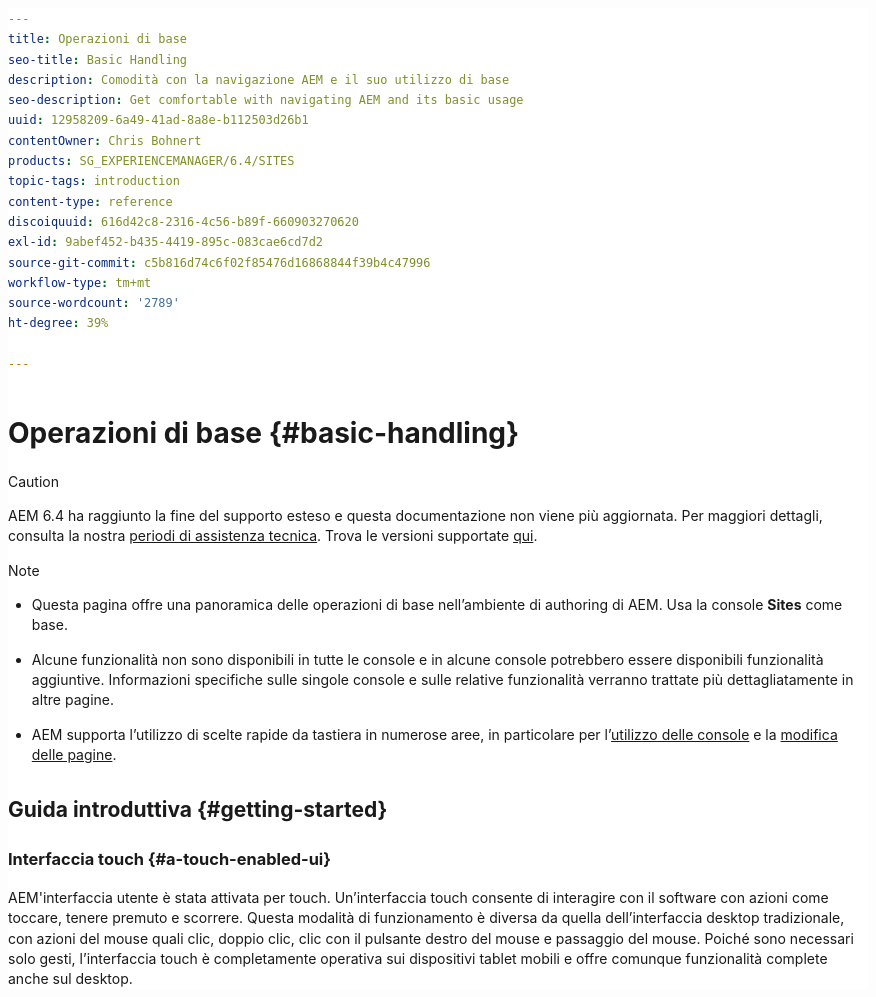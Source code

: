 ```yaml
---
title: Operazioni di base
seo-title: Basic Handling
description: Comodità con la navigazione AEM e il suo utilizzo di base
seo-description: Get comfortable with navigating AEM and its basic usage
uuid: 12958209-6a49-41ad-8a8e-b112503d26b1
contentOwner: Chris Bohnert
products: SG_EXPERIENCEMANAGER/6.4/SITES
topic-tags: introduction
content-type: reference
discoiquuid: 616d42c8-2316-4c56-b89f-660903270620
exl-id: 9abef452-b435-4419-895c-083cae6cd7d2
source-git-commit: c5b816d74c6f02f85476d16868844f39b4c47996
workflow-type: tm+mt
source-wordcount: '2789'
ht-degree: 39%

---
```


# Operazioni di base {#basic-handling}

>[!CAUTION]
>
>AEM 6.4 ha raggiunto la fine del supporto esteso e questa documentazione non viene più aggiornata. Per maggiori dettagli, consulta la nostra [periodi di assistenza tecnica](https://helpx.adobe.com/it/support/programs/eol-matrix.html). Trova le versioni supportate [qui](https://experienceleague.adobe.com/docs/).

>[!NOTE]
>
>* Questa pagina offre una panoramica delle operazioni di base nell’ambiente di authoring di AEM. Usa la console **Sites** come base.
>
>* Alcune funzionalità non sono disponibili in tutte le console e in alcune console potrebbero essere disponibili funzionalità aggiuntive. Informazioni specifiche sulle singole console e sulle relative funzionalità verranno trattate più dettagliatamente in altre pagine.
>* AEM supporta l’utilizzo di scelte rapide da tastiera in numerose aree, in particolare per l’[utilizzo delle console](/help/sites-authoring/keyboard-shortcuts.md) e la [modifica delle pagine](/help/sites-authoring/page-authoring-keyboard-shortcuts.md).
>


## Guida introduttiva {#getting-started}

### Interfaccia touch {#a-touch-enabled-ui}

AEM&#39;interfaccia utente è stata attivata per touch. Un’interfaccia touch consente di interagire con il software con azioni come toccare, tenere premuto e scorrere. Questa modalità di funzionamento è diversa da quella dell’interfaccia desktop tradizionale, con azioni del mouse quali clic, doppio clic, clic con il pulsante destro del mouse e passaggio del mouse. Poiché sono necessari solo gesti, l’interfaccia touch è completamente operativa sui dispositivi tablet mobili e offre comunque funzionalità complete anche sul desktop.
